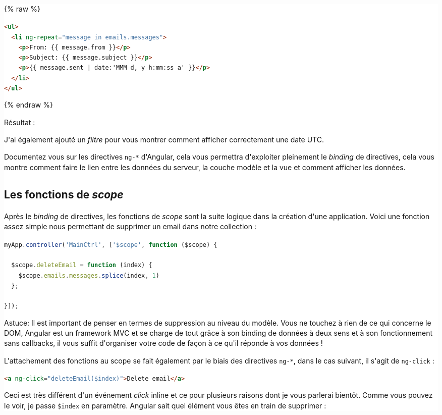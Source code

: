 {% raw %}
``` html
<ul>
  <li ng-repeat="message in emails.messages">
    <p>From: {{ message.from }}</p>
    <p>Subject: {{ message.subject }}</p>
    <p>{{ message.sent | date:'MMM d, y h:mm:ss a' }}</p>
  </li>
</ul>
```
{% endraw %}

Résultat :

<iframe width="100%" height="300" src="http://jsfiddle.net/toddmotto/TAVQc/embedded/result,js,html" allowfullscreen="allowfullscreen" frameborder="0"></iframe>

J'ai également ajouté un _filtre_ pour vous montrer comment afficher
correctement une date UTC.

Documentez vous sur les directives `ng-*` d'Angular, cela vous permettra
d'exploiter pleinement le _binding_ de directives, cela vous montre comment
faire le lien entre les données du serveur, la couche modèle et la vue et
comment afficher les données.

## Les fonctions de _scope_

Après le _binding_ de directives, les fonctions de _scope_ sont la suite logique
dans la création d'une application. Voici une fonction assez simple nous
permettant de supprimer un email dans notre collection :

``` javascript
myApp.controller('MainCtrl', ['$scope', function ($scope) {

  $scope.deleteEmail = function (index) {
    $scope.emails.messages.splice(index, 1)
  };

}]);
```

Astuce: Il est important de penser en termes de suppression au niveau du modèle.
Vous ne touchez à rien de ce qui concerne le DOM, Angular est un framework MVC
et se charge de tout grâce à son binding de données à deux sens et à son
fonctionnement sans callbacks, il vous suffit d'organiser votre code de façon
à ce qu'il réponde à vos données !

L'attachement des fonctions au scope se fait également par le biais des
directives `ng-*`, dans le cas suivant, il s'agit de `ng-click` :

``` html
<a ng-click="deleteEmail($index)">Delete email</a>
```

Ceci est très différent d'un événement _click_ inline et ce pour plusieurs
raisons dont je vous parlerai bientôt. Comme vous pouvez le voir, je passe
`$index` en paramètre. Angular sait quel élément vous êtes en train de
supprimer :
